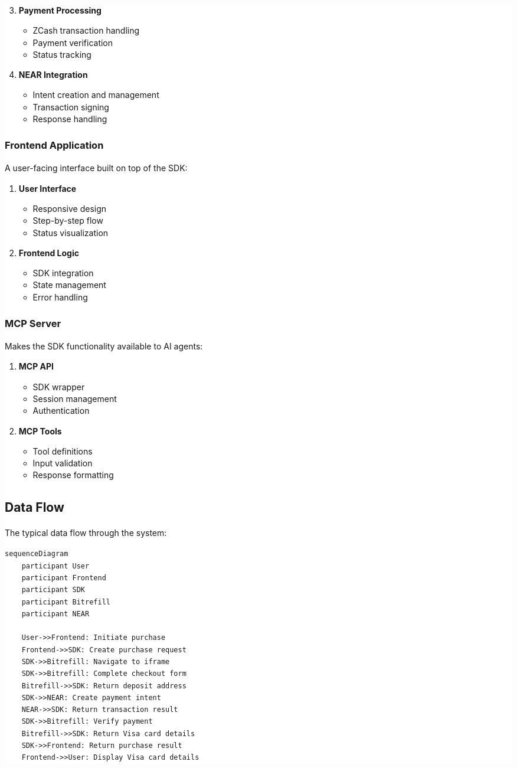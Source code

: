 3. **Payment Processing**
   - ZCash transaction handling
   - Payment verification
   - Status tracking

4. **NEAR Integration**
   - Intent creation and management
   - Transaction signing
   - Response handling

### Frontend Application

A user-facing interface built on top of the SDK:

1. **User Interface**
   - Responsive design
   - Step-by-step flow
   - Status visualization

2. **Frontend Logic**
   - SDK integration
   - State management
   - Error handling

### MCP Server

Makes the SDK functionality available to AI agents:

1. **MCP API**
   - SDK wrapper
   - Session management
   - Authentication

2. **MCP Tools**
   - Tool definitions
   - Input validation
   - Response formatting

## Data Flow

The typical data flow through the system:

```mermaid
sequenceDiagram
    participant User
    participant Frontend
    participant SDK
    participant Bitrefill
    participant NEAR
    
    User->>Frontend: Initiate purchase
    Frontend->>SDK: Create purchase request
    SDK->>Bitrefill: Navigate to iframe
    SDK->>Bitrefill: Complete checkout form
    Bitrefill->>SDK: Return deposit address
    SDK->>NEAR: Create payment intent
    NEAR->>SDK: Return transaction result
    SDK->>Bitrefill: Verify payment
    Bitrefill->>SDK: Return Visa card details
    SDK->>Frontend: Return purchase result
    Frontend->>User: Display Visa card details
```
